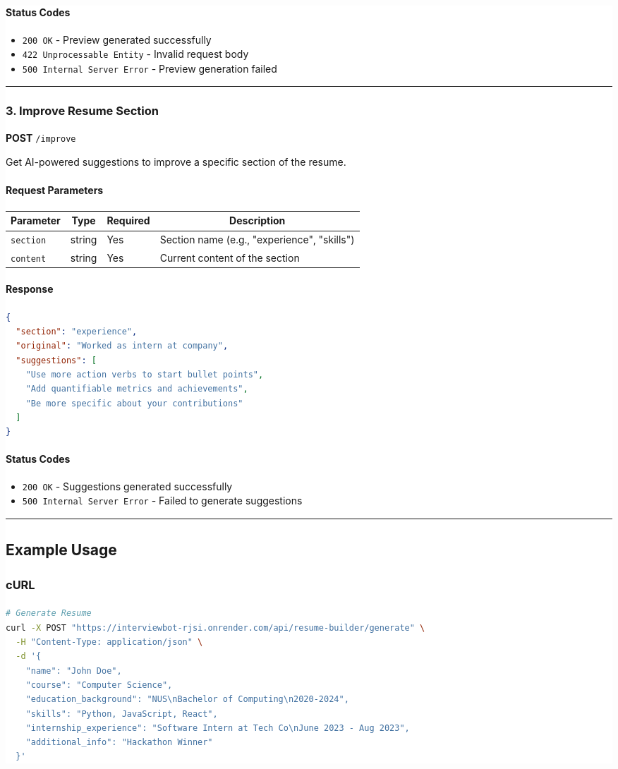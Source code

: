 #### Status Codes

- `200 OK` - Preview generated successfully
- `422 Unprocessable Entity` - Invalid request body
- `500 Internal Server Error` - Preview generation failed

---

### 3. Improve Resume Section

**POST** `/improve`

Get AI-powered suggestions to improve a specific section of the resume.

#### Request Parameters

| Parameter | Type | Required | Description |
|-----------|------|----------|-------------|
| `section` | string | Yes | Section name (e.g., "experience", "skills") |
| `content` | string | Yes | Current content of the section |

#### Response

```json
{
  "section": "experience",
  "original": "Worked as intern at company",
  "suggestions": [
    "Use more action verbs to start bullet points",
    "Add quantifiable metrics and achievements",
    "Be more specific about your contributions"
  ]
}
```

#### Status Codes

- `200 OK` - Suggestions generated successfully
- `500 Internal Server Error` - Failed to generate suggestions

---

## Example Usage

### cURL

```bash
# Generate Resume
curl -X POST "https://interviewbot-rjsi.onrender.com/api/resume-builder/generate" \
  -H "Content-Type: application/json" \
  -d '{
    "name": "John Doe",
    "course": "Computer Science",
    "education_background": "NUS\nBachelor of Computing\n2020-2024",
    "skills": "Python, JavaScript, React",
    "internship_experience": "Software Intern at Tech Co\nJune 2023 - Aug 2023",
    "additional_info": "Hackathon Winner"
  }'
```
